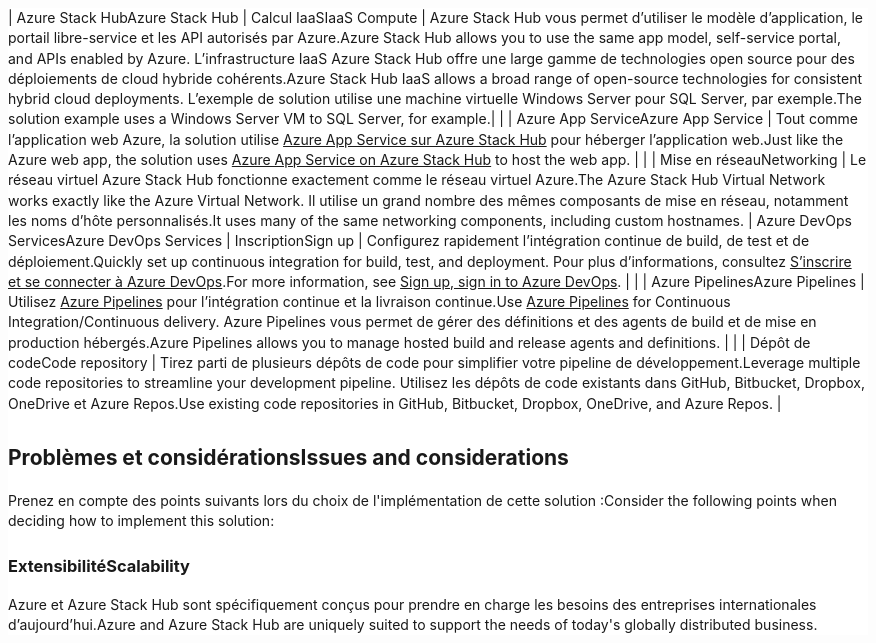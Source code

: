 | <span data-ttu-id="11f4e-151">Azure Stack Hub</span><span class="sxs-lookup"><span data-stu-id="11f4e-151">Azure Stack Hub</span></span> | <span data-ttu-id="11f4e-152">Calcul IaaS</span><span class="sxs-lookup"><span data-stu-id="11f4e-152">IaaS Compute</span></span> | <span data-ttu-id="11f4e-153">Azure Stack Hub vous permet d’utiliser le modèle d’application, le portail libre-service et les API autorisés par Azure.</span><span class="sxs-lookup"><span data-stu-id="11f4e-153">Azure Stack Hub allows you to use the same app model, self-service portal, and APIs enabled by Azure.</span></span> <span data-ttu-id="11f4e-154">L’infrastructure IaaS Azure Stack Hub offre une large gamme de technologies open source pour des déploiements de cloud hybride cohérents.</span><span class="sxs-lookup"><span data-stu-id="11f4e-154">Azure Stack Hub IaaS allows a broad range of open-source technologies for consistent hybrid cloud deployments.</span></span> <span data-ttu-id="11f4e-155">L’exemple de solution utilise une machine virtuelle Windows Server pour SQL Server, par exemple.</span><span class="sxs-lookup"><span data-stu-id="11f4e-155">The solution example uses a Windows Server VM to SQL Server, for example.</span></span>|
| | <span data-ttu-id="11f4e-156">Azure App Service</span><span class="sxs-lookup"><span data-stu-id="11f4e-156">Azure App Service</span></span> | <span data-ttu-id="11f4e-157">Tout comme l’application web Azure, la solution utilise [Azure App Service sur Azure Stack Hub](/azure-stack/operator/azure-stack-app-service-overview) pour héberger l’application web.</span><span class="sxs-lookup"><span data-stu-id="11f4e-157">Just like the Azure web app, the solution uses [Azure App Service on Azure Stack Hub](/azure-stack/operator/azure-stack-app-service-overview) to host the web app.</span></span> |
| | <span data-ttu-id="11f4e-158">Mise en réseau</span><span class="sxs-lookup"><span data-stu-id="11f4e-158">Networking</span></span> | <span data-ttu-id="11f4e-159">Le réseau virtuel Azure Stack Hub fonctionne exactement comme le réseau virtuel Azure.</span><span class="sxs-lookup"><span data-stu-id="11f4e-159">The Azure Stack Hub Virtual Network works exactly like the Azure Virtual Network.</span></span> <span data-ttu-id="11f4e-160">Il utilise un grand nombre des mêmes composants de mise en réseau, notamment les noms d’hôte personnalisés.</span><span class="sxs-lookup"><span data-stu-id="11f4e-160">It uses many of the same networking components, including custom hostnames.</span></span>
| <span data-ttu-id="11f4e-161">Azure DevOps Services</span><span class="sxs-lookup"><span data-stu-id="11f4e-161">Azure DevOps Services</span></span> | <span data-ttu-id="11f4e-162">Inscription</span><span class="sxs-lookup"><span data-stu-id="11f4e-162">Sign up</span></span> | <span data-ttu-id="11f4e-163">Configurez rapidement l’intégration continue de build, de test et de déploiement.</span><span class="sxs-lookup"><span data-stu-id="11f4e-163">Quickly set up continuous integration for build, test, and deployment.</span></span> <span data-ttu-id="11f4e-164">Pour plus d’informations, consultez [S’inscrire et se connecter à Azure DevOps](/azure/devops/user-guide/sign-up-invite-teammates?view=azure-devops).</span><span class="sxs-lookup"><span data-stu-id="11f4e-164">For more information, see [Sign up, sign in to Azure DevOps](/azure/devops/user-guide/sign-up-invite-teammates?view=azure-devops).</span></span> |
| | <span data-ttu-id="11f4e-165">Azure Pipelines</span><span class="sxs-lookup"><span data-stu-id="11f4e-165">Azure Pipelines</span></span> | <span data-ttu-id="11f4e-166">Utilisez [Azure Pipelines](/azure/devops/pipelines/agents/agents?view=azure-devops) pour l’intégration continue et la livraison continue.</span><span class="sxs-lookup"><span data-stu-id="11f4e-166">Use [Azure Pipelines](/azure/devops/pipelines/agents/agents?view=azure-devops) for Continuous Integration/Continuous delivery.</span></span> <span data-ttu-id="11f4e-167">Azure Pipelines vous permet de gérer des définitions et des agents de build et de mise en production hébergés.</span><span class="sxs-lookup"><span data-stu-id="11f4e-167">Azure Pipelines allows you to manage hosted build and release agents and definitions.</span></span> |
| | <span data-ttu-id="11f4e-168">Dépôt de code</span><span class="sxs-lookup"><span data-stu-id="11f4e-168">Code repository</span></span> | <span data-ttu-id="11f4e-169">Tirez parti de plusieurs dépôts de code pour simplifier votre pipeline de développement.</span><span class="sxs-lookup"><span data-stu-id="11f4e-169">Leverage multiple code repositories to streamline your development pipeline.</span></span> <span data-ttu-id="11f4e-170">Utilisez les dépôts de code existants dans GitHub, Bitbucket, Dropbox, OneDrive et Azure Repos.</span><span class="sxs-lookup"><span data-stu-id="11f4e-170">Use existing code repositories in GitHub, Bitbucket, Dropbox, OneDrive, and Azure Repos.</span></span> |

## <a name="issues-and-considerations"></a><span data-ttu-id="11f4e-171">Problèmes et considérations</span><span class="sxs-lookup"><span data-stu-id="11f4e-171">Issues and considerations</span></span>

<span data-ttu-id="11f4e-172">Prenez en compte des points suivants lors du choix de l'implémentation de cette solution :</span><span class="sxs-lookup"><span data-stu-id="11f4e-172">Consider the following points when deciding how to implement this solution:</span></span>

### <a name="scalability"></a><span data-ttu-id="11f4e-173">Extensibilité</span><span class="sxs-lookup"><span data-stu-id="11f4e-173">Scalability</span></span>

<span data-ttu-id="11f4e-174">Azure et Azure Stack Hub sont spécifiquement conçus pour prendre en charge les besoins des entreprises internationales d’aujourd’hui.</span><span class="sxs-lookup"><span data-stu-id="11f4e-174">Azure and Azure Stack Hub are uniquely suited to support the needs of today's globally distributed business.</span></span>
